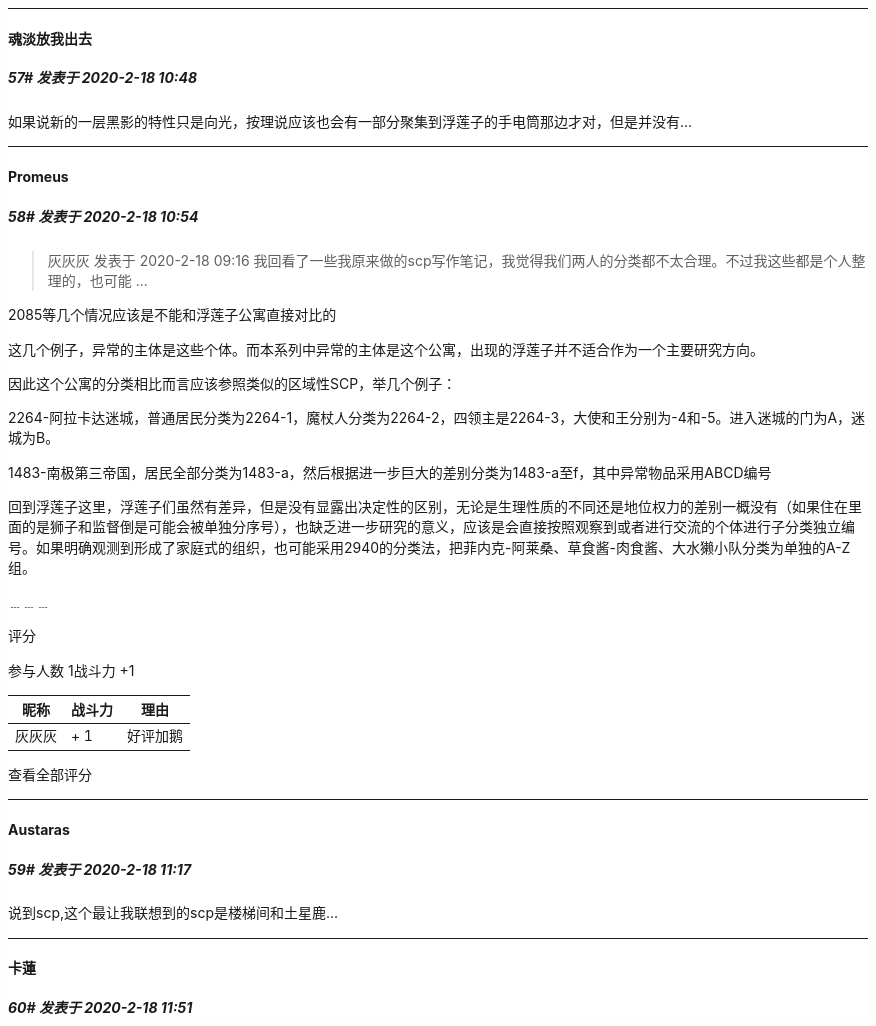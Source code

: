 -----

####  魂淡放我出去  
##### 57#       发表于 2020-2-18 10:48


如果说新的一层黑影的特性只是向光，按理说应该也会有一部分聚集到浮莲子的手电筒那边才对，但是并没有...


-----

####  Promeus  
##### 58#       发表于 2020-2-18 10:54


<blockquote>灰灰灰 发表于 2020-2-18 09:16
我回看了一些我原来做的scp写作笔记，我觉得我们两人的分类都不太合理。不过我这些都是个人整理的，也可能 ...</blockquote>
2085等几个情况应该是不能和浮莲子公寓直接对比的


这几个例子，异常的主体是这些个体。而本系列中异常的主体是这个公寓，出现的浮莲子并不适合作为一个主要研究方向。

因此这个公寓的分类相比而言应该参照类似的区域性SCP，举几个例子：


2264-阿拉卡达迷城，普通居民分类为2264-1，魔杖人分类为2264-2，四领主是2264-3，大使和王分别为-4和-5。进入迷城的门为A，迷城为B。


1483-南极第三帝国，居民全部分类为1483-a，然后根据进一步巨大的差别分类为1483-a至f，其中异常物品采用ABCD编号


回到浮莲子这里，浮莲子们虽然有差异，但是没有显露出决定性的区别，无论是生理性质的不同还是地位权力的差别一概没有（如果住在里面的是狮子和监督倒是可能会被单独分序号），也缺乏进一步研究的意义，应该是会直接按照观察到或者进行交流的个体进行子分类独立编号。如果明确观测到形成了家庭式的组织，也可能采用2940的分类法，把菲内克-阿莱桑、草食酱-肉食酱、大水獭小队分类为单独的A-Z组。


﹍﹍﹍

评分


 参与人数 1战斗力 +1

|昵称|战斗力|理由|
|----|---|---|
| 灰灰灰| + 1|好评加鹅|


查看全部评分


-----

####  Austaras  
##### 59#       发表于 2020-2-18 11:17


说到scp,这个最让我联想到的scp是楼梯间和土星鹿...


-----

####  卡蓮  
##### 60#       发表于 2020-2-18 11:51
